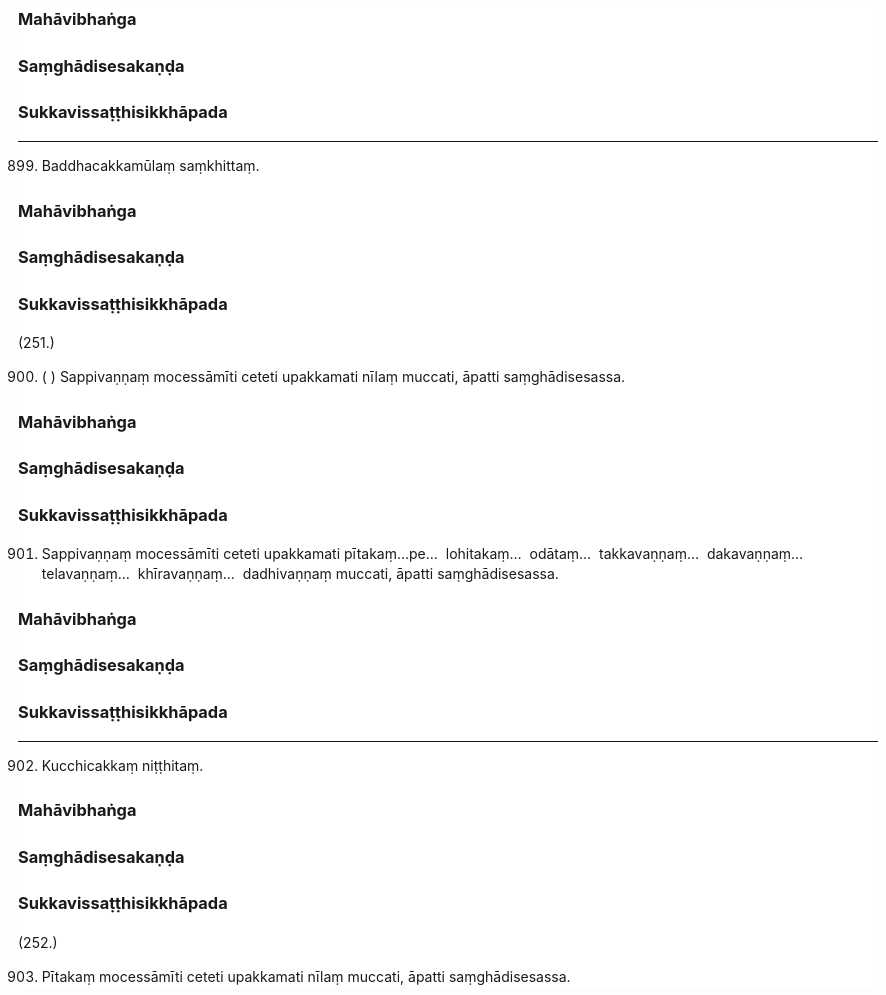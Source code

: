 ### Mahāvibhaṅga

### Saṃghādisesakaṇḍa

### Sukkavissaṭṭhisikkhāpada

---

899. Baddhacakkamūlaṃ saṃkhittaṃ.



### Mahāvibhaṅga

### Saṃghādisesakaṇḍa

### Sukkavissaṭṭhisikkhāpada

(251.)

900. ( ) Sappivaṇṇaṃ mocessāmīti ceteti upakkamati nīlaṃ muccati, āpatti saṃghādisesassa.

### Mahāvibhaṅga

### Saṃghādisesakaṇḍa

### Sukkavissaṭṭhisikkhāpada

901. Sappivaṇṇaṃ mocessāmīti ceteti upakkamati pītakaṃ…pe…  lohitakaṃ…  odātaṃ…  takkavaṇṇaṃ…  dakavaṇṇaṃ…  telavaṇṇaṃ…  khīravaṇṇaṃ…  dadhivaṇṇaṃ muccati, āpatti saṃghādisesassa.

### Mahāvibhaṅga

### Saṃghādisesakaṇḍa

### Sukkavissaṭṭhisikkhāpada

---

902. Kucchicakkaṃ niṭṭhitaṃ.



### Mahāvibhaṅga

### Saṃghādisesakaṇḍa

### Sukkavissaṭṭhisikkhāpada

(252.)

903. Pītakaṃ mocessāmīti ceteti upakkamati nīlaṃ muccati, āpatti saṃghādisesassa.
